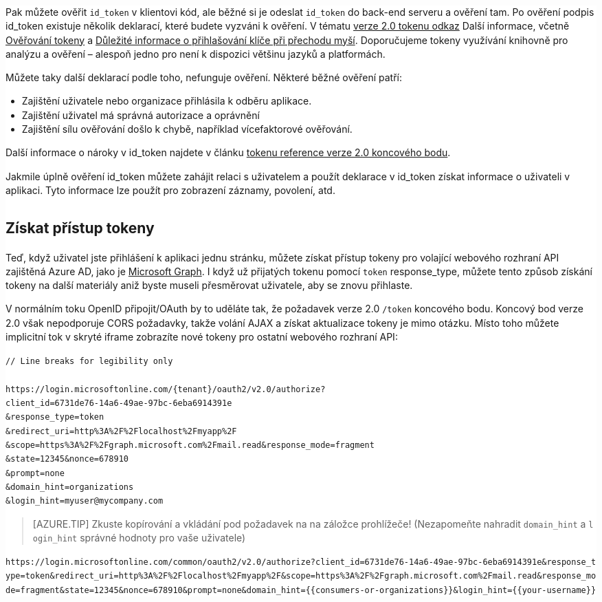 Pak můžete ověřit `id_token` v klientovi kód, ale běžné si je odeslat `id_token` do back-end serveru a ověření tam.  Po ověření podpis id_token existuje několik deklarací, které budete vyzváni k ověření.  V tématu [verze 2.0 tokenu odkaz](active-directory-v2-tokens.md) Další informace, včetně [Ověřování tokeny](active-directory-v2-tokens.md#validating-tokens) a [Důležité informace o přihlašování klíče při přechodu myší](active-directory-v2-tokens.md#validating-tokens).  Doporučujeme tokeny využívání knihovně pro analýzu a ověření – alespoň jedno pro není k dispozici většinu jazyků a platformách.


Můžete taky další deklarací podle toho, nefunguje ověření.  Některé běžné ověření patří:

- Zajištění uživatele nebo organizace přihlásila k odběru aplikace.
- Zajištění uživatel má správná autorizace a oprávnění
- Zajištění sílu ověřování došlo k chybě, například vícefaktorové ověřování.

Další informace o nároky v id_token najdete v článku [tokenu reference verze 2.0 koncového bodu](active-directory-v2-tokens.md).

Jakmile úplně ověření id_token můžete zahájit relaci s uživatelem a použít deklarace v id_token získat informace o uživateli v aplikaci.  Tyto informace lze použít pro zobrazení záznamy, povolení, atd.

## <a name="get-access-tokens"></a>Získat přístup tokeny

Teď, když uživatel jste přihlášení k aplikaci jednu stránku, můžete získat přístup tokeny pro volající webového rozhraní API zajištěná Azure AD, jako je [Microsoft Graph](https://graph.microsoft.io).  I když už přijatých tokenu pomocí `token` response_type, můžete tento způsob získání tokeny na další materiály aniž byste museli přesměrovat uživatele, aby se znovu přihlaste.

V normálním toku OpenID připojit/OAuth by to uděláte tak, že požadavek verze 2.0 `/token` koncového bodu.  Koncový bod verze 2.0 však nepodporuje CORS požadavky, takže volání AJAX a získat aktualizace tokeny je mimo otázku.  Místo toho můžete implicitní tok v skryté iframe zobrazíte nové tokeny pro ostatní webového rozhraní API: 

```
// Line breaks for legibility only

https://login.microsoftonline.com/{tenant}/oauth2/v2.0/authorize?
client_id=6731de76-14a6-49ae-97bc-6eba6914391e
&response_type=token
&redirect_uri=http%3A%2F%2Flocalhost%2Fmyapp%2F
&scope=https%3A%2F%2Fgraph.microsoft.com%2Fmail.read&response_mode=fragment
&state=12345&nonce=678910
&prompt=none
&domain_hint=organizations
&login_hint=myuser@mycompany.com
```

> [AZURE.TIP] Zkuste kopírování a vkládání pod požadavek na na záložce prohlížeče! (Nezapomeňte nahradit `domain_hint` a `login_hint` správné hodnoty pro vaše uživatele)

```
https://login.microsoftonline.com/common/oauth2/v2.0/authorize?client_id=6731de76-14a6-49ae-97bc-6eba6914391e&response_type=token&redirect_uri=http%3A%2F%2Flocalhost%2Fmyapp%2F&scope=https%3A%2F%2Fgraph.microsoft.com%2Fmail.read&response_mode=fragment&state=12345&nonce=678910&prompt=none&domain_hint={{consumers-or-organizations}}&login_hint={{your-username}}
```
